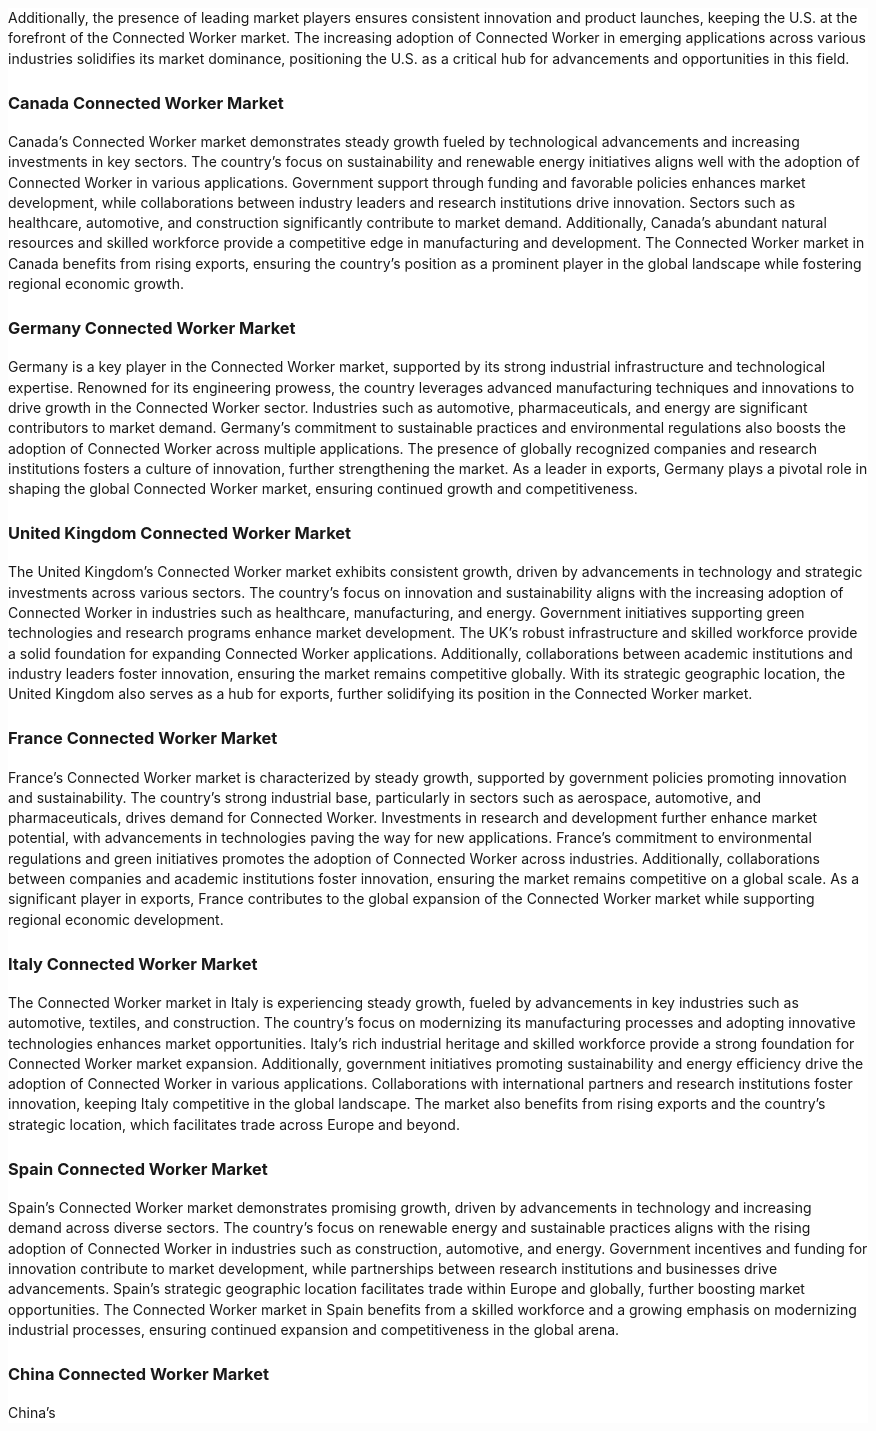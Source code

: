 Additionally, the presence of leading market players ensures consistent innovation and product launches, keeping the U.S. at the forefront of the Connected Worker market. The increasing adoption of Connected Worker in emerging applications across various industries solidifies its market dominance, positioning the U.S. as a critical hub for advancements and opportunities in this field.</p><h3>Canada Connected Worker Market</h3><p>Canada&rsquo;s Connected Worker market demonstrates steady growth fueled by technological advancements and increasing investments in key sectors. The country&rsquo;s focus on sustainability and renewable energy initiatives aligns well with the adoption of Connected Worker in various applications. Government support through funding and favorable policies enhances market development, while collaborations between industry leaders and research institutions drive innovation. Sectors such as healthcare, automotive, and construction significantly contribute to market demand. Additionally, Canada&rsquo;s abundant natural resources and skilled workforce provide a competitive edge in manufacturing and development. The Connected Worker market in Canada benefits from rising exports, ensuring the country&rsquo;s position as a prominent player in the global landscape while fostering regional economic growth.</p><h3>Germany Connected Worker Market</h3><p>Germany is a key player in the Connected Worker market, supported by its strong industrial infrastructure and technological expertise. Renowned for its engineering prowess, the country leverages advanced manufacturing techniques and innovations to drive growth in the Connected Worker sector. Industries such as automotive, pharmaceuticals, and energy are significant contributors to market demand. Germany&rsquo;s commitment to sustainable practices and environmental regulations also boosts the adoption of Connected Worker across multiple applications. The presence of globally recognized companies and research institutions fosters a culture of innovation, further strengthening the market. As a leader in exports, Germany plays a pivotal role in shaping the global Connected Worker market, ensuring continued growth and competitiveness.</p><h3>United Kingdom Connected Worker Market</h3><p>The United Kingdom&rsquo;s Connected Worker market exhibits consistent growth, driven by advancements in technology and strategic investments across various sectors. The country&rsquo;s focus on innovation and sustainability aligns with the increasing adoption of Connected Worker in industries such as healthcare, manufacturing, and energy. Government initiatives supporting green technologies and research programs enhance market development. The UK&rsquo;s robust infrastructure and skilled workforce provide a solid foundation for expanding Connected Worker applications. Additionally, collaborations between academic institutions and industry leaders foster innovation, ensuring the market remains competitive globally. With its strategic geographic location, the United Kingdom also serves as a hub for exports, further solidifying its position in the Connected Worker market.</p><h3>France Connected Worker Market</h3><p>France&rsquo;s Connected Worker market is characterized by steady growth, supported by government policies promoting innovation and sustainability. The country&rsquo;s strong industrial base, particularly in sectors such as aerospace, automotive, and pharmaceuticals, drives demand for Connected Worker. Investments in research and development further enhance market potential, with advancements in technologies paving the way for new applications. France&rsquo;s commitment to environmental regulations and green initiatives promotes the adoption of Connected Worker across industries. Additionally, collaborations between companies and academic institutions foster innovation, ensuring the market remains competitive on a global scale. As a significant player in exports, France contributes to the global expansion of the Connected Worker market while supporting regional economic development.</p><h3>Italy Connected Worker Market</h3><p>The Connected Worker market in Italy is experiencing steady growth, fueled by advancements in key industries such as automotive, textiles, and construction. The country&rsquo;s focus on modernizing its manufacturing processes and adopting innovative technologies enhances market opportunities. Italy&rsquo;s rich industrial heritage and skilled workforce provide a strong foundation for Connected Worker market expansion. Additionally, government initiatives promoting sustainability and energy efficiency drive the adoption of Connected Worker in various applications. Collaborations with international partners and research institutions foster innovation, keeping Italy competitive in the global landscape. The market also benefits from rising exports and the country&rsquo;s strategic location, which facilitates trade across Europe and beyond.</p><h3>Spain Connected Worker Market</h3><p>Spain&rsquo;s Connected Worker market demonstrates promising growth, driven by advancements in technology and increasing demand across diverse sectors. The country&rsquo;s focus on renewable energy and sustainable practices aligns with the rising adoption of Connected Worker in industries such as construction, automotive, and energy. Government incentives and funding for innovation contribute to market development, while partnerships between research institutions and businesses drive advancements. Spain&rsquo;s strategic geographic location facilitates trade within Europe and globally, further boosting market opportunities. The Connected Worker market in Spain benefits from a skilled workforce and a growing emphasis on modernizing industrial processes, ensuring continued expansion and competitiveness in the global arena.</p><h3>China Connected Worker Market</h3><p>China&rsquo;s